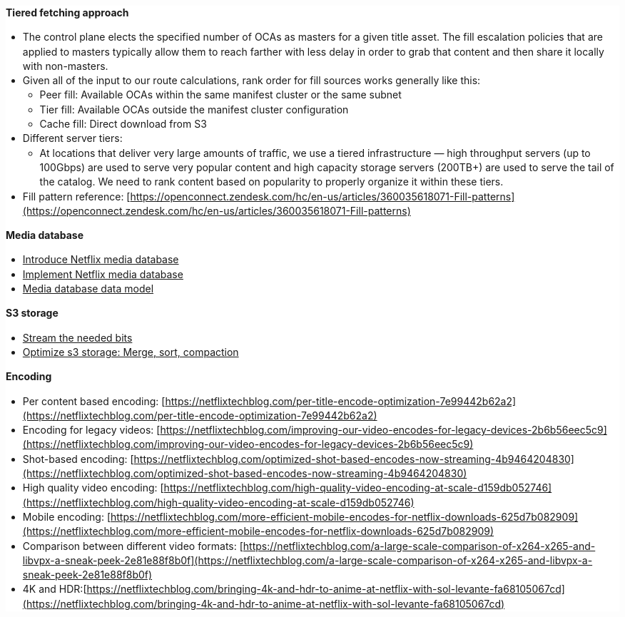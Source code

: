 **Tiered fetching approach**

* The control plane elects the specified number of OCAs as masters for a given title asset. The fill escalation policies that are applied to masters typically allow them to reach farther with less delay in order to grab that content and then share it locally with non-masters.
* Given all of the input to our route calculations, rank order for fill sources works generally like this:
  * Peer fill: Available OCAs within the same manifest cluster or the same subnet
  * Tier fill: Available OCAs outside the manifest cluster configuration
  * Cache fill: Direct download from S3
* Different server tiers:
  * At locations that deliver very large amounts of traffic, we use a tiered infrastructure — high throughput servers \(up to 100Gbps\) are used to serve very popular content and high capacity storage servers \(200TB+\) are used to serve the tail of the catalog. We need to rank content based on popularity to properly organize it within these tiers.
* Fill pattern reference: [https://openconnect.zendesk.com/hc/en-us/articles/360035618071-Fill-patterns](https://openconnect.zendesk.com/hc/en-us/articles/360035618071-Fill-patterns)

**Media database**

* [Introduce Netflix media database](https://netflixtechblog.com/the-netflix-media-database-nmdb-9bf8e6d0944d)
* [Implement Netflix media database](https://netflixtechblog.com/implementing-the-netflix-media-database-53b5a840b42a)
* [Media database data model](https://netflixtechblog.com/netflix-mediadatabase-media-timeline-data-model-4e657e6ffe93)

**S3 storage**

* [Stream the needed bits](https://netflixtechblog.com/mezzfs-mounting-object-storage-in-netflixs-media-processing-platform-cda01c446ba)
* [Optimize s3 storage: Merge, sort, compaction](https://netflixtechblog.com/optimizing-data-warehouse-storage-7b94a48fdcbe)

**Encoding**

* Per content based encoding: [https://netflixtechblog.com/per-title-encode-optimization-7e99442b62a2](https://netflixtechblog.com/per-title-encode-optimization-7e99442b62a2)
* Encoding for legacy videos: [https://netflixtechblog.com/improving-our-video-encodes-for-legacy-devices-2b6b56eec5c9](https://netflixtechblog.com/improving-our-video-encodes-for-legacy-devices-2b6b56eec5c9)
* Shot-based encoding: [https://netflixtechblog.com/optimized-shot-based-encodes-now-streaming-4b9464204830](https://netflixtechblog.com/optimized-shot-based-encodes-now-streaming-4b9464204830)
* High quality video encoding: [https://netflixtechblog.com/high-quality-video-encoding-at-scale-d159db052746](https://netflixtechblog.com/high-quality-video-encoding-at-scale-d159db052746)
* Mobile encoding: [https://netflixtechblog.com/more-efficient-mobile-encodes-for-netflix-downloads-625d7b082909](https://netflixtechblog.com/more-efficient-mobile-encodes-for-netflix-downloads-625d7b082909)
* Comparison between different video formats: [https://netflixtechblog.com/a-large-scale-comparison-of-x264-x265-and-libvpx-a-sneak-peek-2e81e88f8b0f](https://netflixtechblog.com/a-large-scale-comparison-of-x264-x265-and-libvpx-a-sneak-peek-2e81e88f8b0f)
* 4K and HDR:[https://netflixtechblog.com/bringing-4k-and-hdr-to-anime-at-netflix-with-sol-levante-fa68105067cd](https://netflixtechblog.com/bringing-4k-and-hdr-to-anime-at-netflix-with-sol-levante-fa68105067cd)
